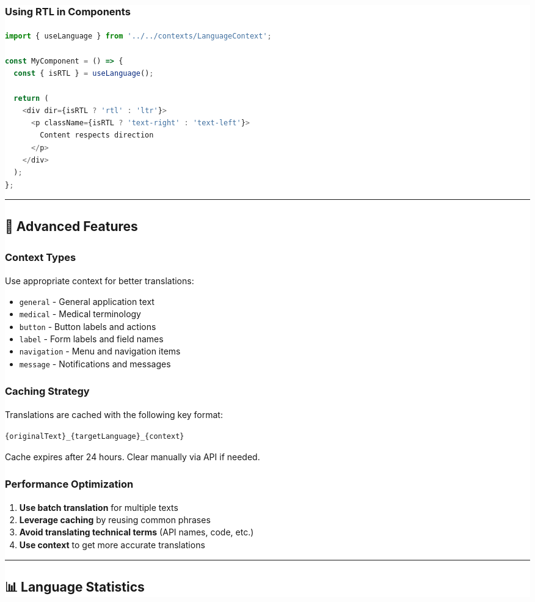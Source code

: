 ### Using RTL in Components

```javascript
import { useLanguage } from '../../contexts/LanguageContext';

const MyComponent = () => {
  const { isRTL } = useLanguage();

  return (
    <div dir={isRTL ? 'rtl' : 'ltr'}>
      <p className={isRTL ? 'text-right' : 'text-left'}>
        Content respects direction
      </p>
    </div>
  );
};
```

---

## 🔧 Advanced Features

### Context Types

Use appropriate context for better translations:

- `general` - General application text
- `medical` - Medical terminology
- `button` - Button labels and actions
- `label` - Form labels and field names
- `navigation` - Menu and navigation items
- `message` - Notifications and messages

### Caching Strategy

Translations are cached with the following key format:
```
{originalText}_{targetLanguage}_{context}
```

Cache expires after 24 hours. Clear manually via API if needed.

### Performance Optimization

1. **Use batch translation** for multiple texts
2. **Leverage caching** by reusing common phrases
3. **Avoid translating technical terms** (API names, code, etc.)
4. **Use context** to get more accurate translations

---

## 📊 Language Statistics
